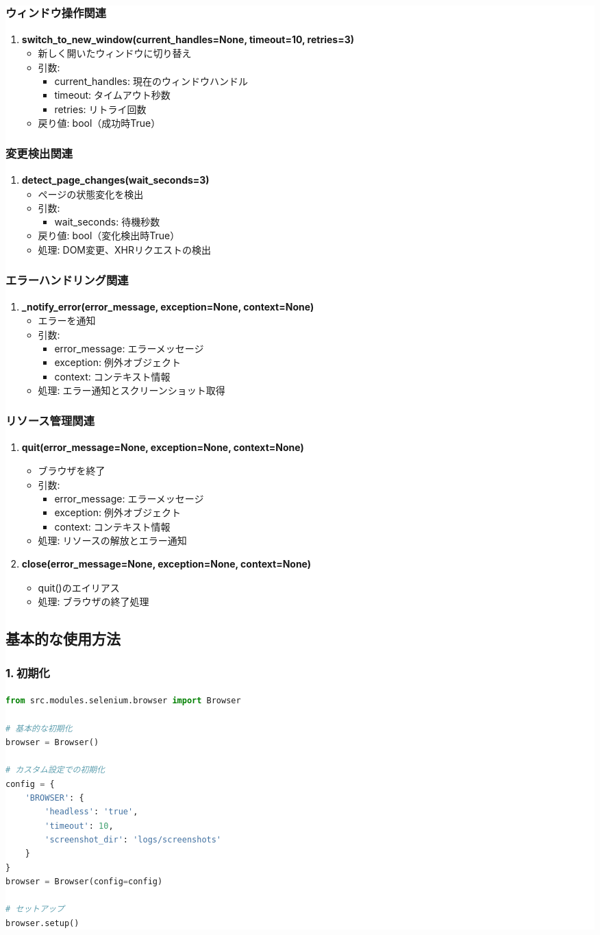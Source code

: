 ### ウィンドウ操作関連
1. **switch_to_new_window(current_handles=None, timeout=10, retries=3)**
   - 新しく開いたウィンドウに切り替え
   - 引数:
     - current_handles: 現在のウィンドウハンドル
     - timeout: タイムアウト秒数
     - retries: リトライ回数
   - 戻り値: bool（成功時True）

### 変更検出関連
1. **detect_page_changes(wait_seconds=3)**
   - ページの状態変化を検出
   - 引数:
     - wait_seconds: 待機秒数
   - 戻り値: bool（変化検出時True）
   - 処理: DOM変更、XHRリクエストの検出

### エラーハンドリング関連
1. **_notify_error(error_message, exception=None, context=None)**
   - エラーを通知
   - 引数:
     - error_message: エラーメッセージ
     - exception: 例外オブジェクト
     - context: コンテキスト情報
   - 処理: エラー通知とスクリーンショット取得

### リソース管理関連
1. **quit(error_message=None, exception=None, context=None)**
   - ブラウザを終了
   - 引数:
     - error_message: エラーメッセージ
     - exception: 例外オブジェクト
     - context: コンテキスト情報
   - 処理: リソースの解放とエラー通知

2. **close(error_message=None, exception=None, context=None)**
   - quit()のエイリアス
   - 処理: ブラウザの終了処理

## 基本的な使用方法

### 1. 初期化
```python
from src.modules.selenium.browser import Browser

# 基本的な初期化
browser = Browser()

# カスタム設定での初期化
config = {
    'BROWSER': {
        'headless': 'true',
        'timeout': 10,
        'screenshot_dir': 'logs/screenshots'
    }
}
browser = Browser(config=config)

# セットアップ
browser.setup()
```
